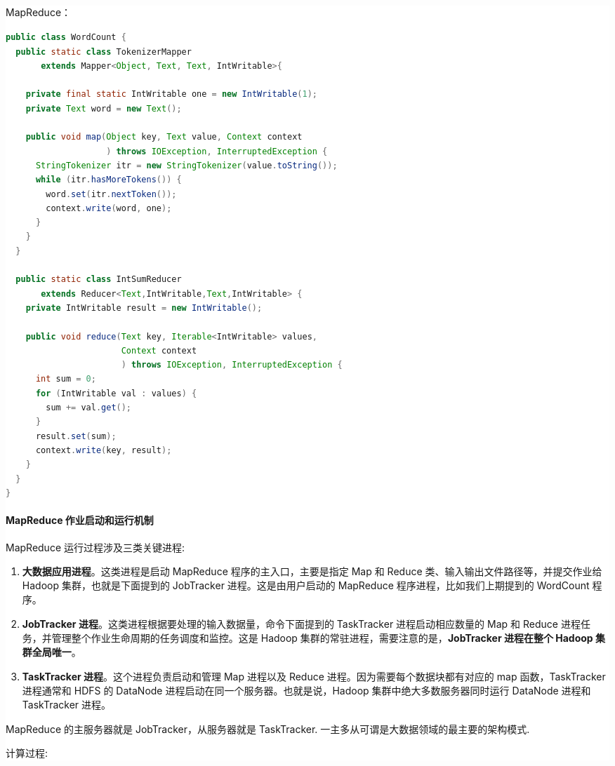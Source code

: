 MapReduce：

```java
public class WordCount {
  public static class TokenizerMapper
       extends Mapper<Object, Text, Text, IntWritable>{

    private final static IntWritable one = new IntWritable(1);
    private Text word = new Text();

    public void map(Object key, Text value, Context context
                    ) throws IOException, InterruptedException {
      StringTokenizer itr = new StringTokenizer(value.toString());
      while (itr.hasMoreTokens()) {
        word.set(itr.nextToken());
        context.write(word, one);
      }
    }
  }

  public static class IntSumReducer
       extends Reducer<Text,IntWritable,Text,IntWritable> {
    private IntWritable result = new IntWritable();

    public void reduce(Text key, Iterable<IntWritable> values,
                       Context context
                       ) throws IOException, InterruptedException {
      int sum = 0;
      for (IntWritable val : values) {
        sum += val.get();
      }
      result.set(sum);
      context.write(key, result);
    }
  }
}
```

#### MapReduce 作业启动和运行机制

MapReduce 运行过程涉及三类关键进程:

1. **大数据应用进程**。这类进程是启动 MapReduce 程序的主入口，主要是指定 Map 和 Reduce 类、输入输出文件路径等，并提交作业给 Hadoop 集群，也就是下面提到的 JobTracker 进程。这是由用户启动的 MapReduce 程序进程，比如我们上期提到的 WordCount 程序。

2. **JobTracker 进程**。这类进程根据要处理的输入数据量，命令下面提到的 TaskTracker 进程启动相应数量的 Map 和 Reduce 进程任务，并管理整个作业生命周期的任务调度和监控。这是 Hadoop 集群的常驻进程，需要注意的是，**JobTracker 进程在整个 Hadoop 集群全局唯一**。

3. **TaskTracker 进程**。这个进程负责启动和管理 Map 进程以及 Reduce 进程。因为需要每个数据块都有对应的 map 函数，TaskTracker 进程通常和 HDFS 的 DataNode 进程启动在同一个服务器。也就是说，Hadoop 集群中绝大多数服务器同时运行 DataNode 进程和 TaskTracker 进程。

MapReduce 的主服务器就是 JobTracker，从服务器就是 TaskTracker. 一主多从可谓是大数据领域的最主要的架构模式.

计算过程:
